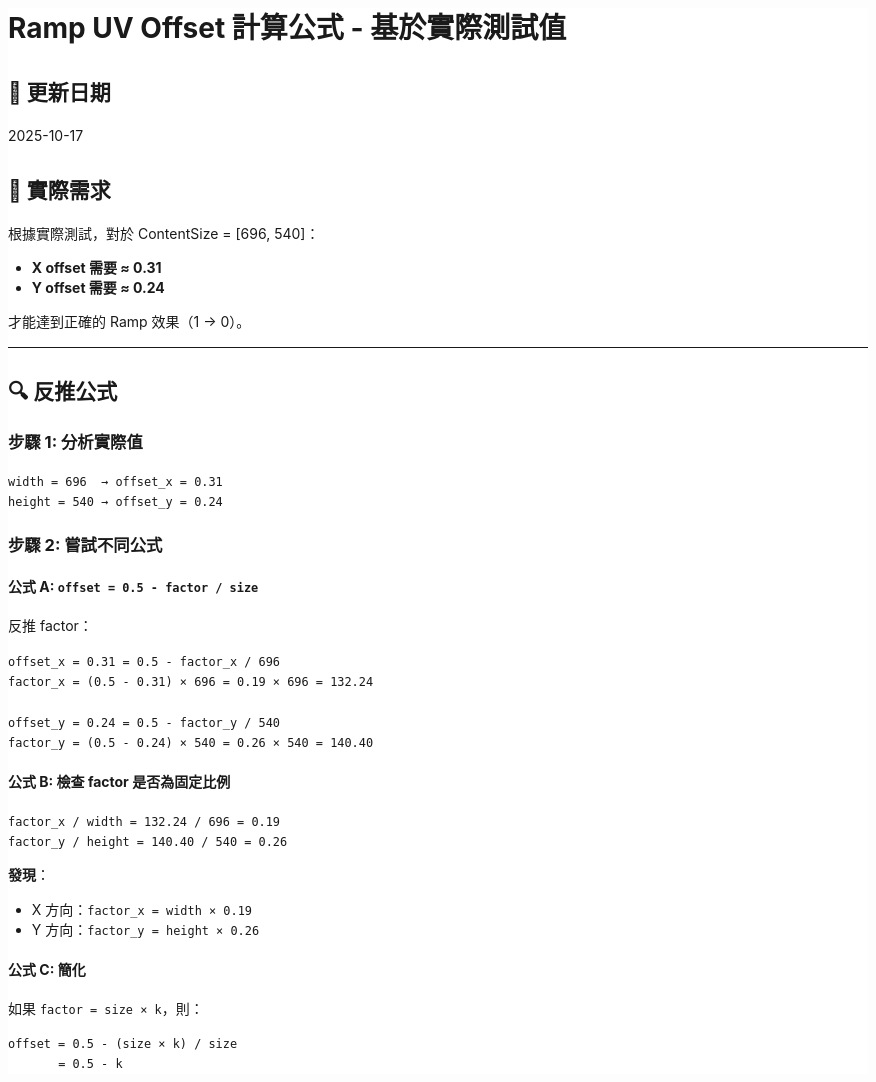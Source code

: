 # Ramp UV Offset 計算公式 - 基於實際測試值

## 📅 更新日期
2025-10-17

## 🎯 實際需求

根據實際測試，對於 ContentSize = [696, 540]：
- **X offset 需要 ≈ 0.31**
- **Y offset 需要 ≈ 0.24**

才能達到正確的 Ramp 效果（1 → 0）。

---

## 🔍 反推公式

### 步驟 1: 分析實際值

```
width = 696  → offset_x = 0.31
height = 540 → offset_y = 0.24
```

### 步驟 2: 嘗試不同公式

#### 公式 A: `offset = 0.5 - factor / size`

反推 factor：
```
offset_x = 0.31 = 0.5 - factor_x / 696
factor_x = (0.5 - 0.31) × 696 = 0.19 × 696 = 132.24

offset_y = 0.24 = 0.5 - factor_y / 540
factor_y = (0.5 - 0.24) × 540 = 0.26 × 540 = 140.40
```

#### 公式 B: 檢查 factor 是否為固定比例

```
factor_x / width = 132.24 / 696 = 0.19
factor_y / height = 140.40 / 540 = 0.26
```

**發現**：
- X 方向：`factor_x = width × 0.19`
- Y 方向：`factor_y = height × 0.26`

#### 公式 C: 簡化

如果 `factor = size × k`，則：
```
offset = 0.5 - (size × k) / size
       = 0.5 - k
```

